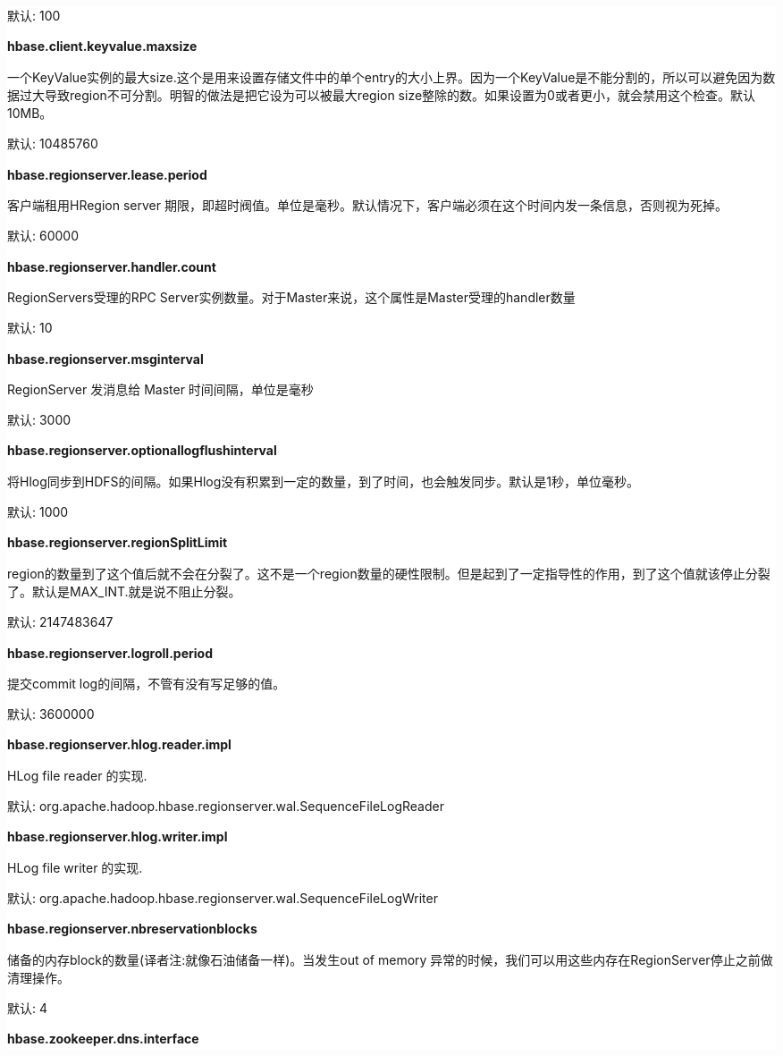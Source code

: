 默认: 100

**hbase.client.keyvalue.maxsize**

一个KeyValue实例的最大size.这个是用来设置存储文件中的单个entry的大小上界。因为一个KeyValue是不能分割的，所以可以避免因为数据过大导致region不可分割。明智的做法是把它设为可以被最大region size整除的数。如果设置为0或者更小，就会禁用这个检查。默认10MB。

默认: 10485760

**hbase.regionserver.lease.period**

客户端租用HRegion server 期限，即超时阀值。单位是毫秒。默认情况下，客户端必须在这个时间内发一条信息，否则视为死掉。

默认: 60000

**hbase.regionserver.handler.count**

RegionServers受理的RPC Server实例数量。对于Master来说，这个属性是Master受理的handler数量

默认: 10

**hbase.regionserver.msginterval**

RegionServer 发消息给 Master 时间间隔，单位是毫秒

默认: 3000

**hbase.regionserver.optionallogflushinterval**

将Hlog同步到HDFS的间隔。如果Hlog没有积累到一定的数量，到了时间，也会触发同步。默认是1秒，单位毫秒。

默认: 1000

**hbase.regionserver.regionSplitLimit**

region的数量到了这个值后就不会在分裂了。这不是一个region数量的硬性限制。但是起到了一定指导性的作用，到了这个值就该停止分裂了。默认是MAX\_INT.就是说不阻止分裂。

默认: 2147483647

**hbase.regionserver.logroll.period**

提交commit log的间隔，不管有没有写足够的值。

默认: 3600000

**hbase.regionserver.hlog.reader.impl**

HLog file reader 的实现.

默认: org.apache.hadoop.hbase.regionserver.wal.SequenceFileLogReader

**hbase.regionserver.hlog.writer.impl**

HLog file writer 的实现.

默认: org.apache.hadoop.hbase.regionserver.wal.SequenceFileLogWriter

**hbase.regionserver.nbreservationblocks**

储备的内存block的数量(译者注:就像石油储备一样)。当发生out of memory 异常的时候，我们可以用这些内存在RegionServer停止之前做清理操作。

默认: 4

**hbase.zookeeper.dns.interface**
